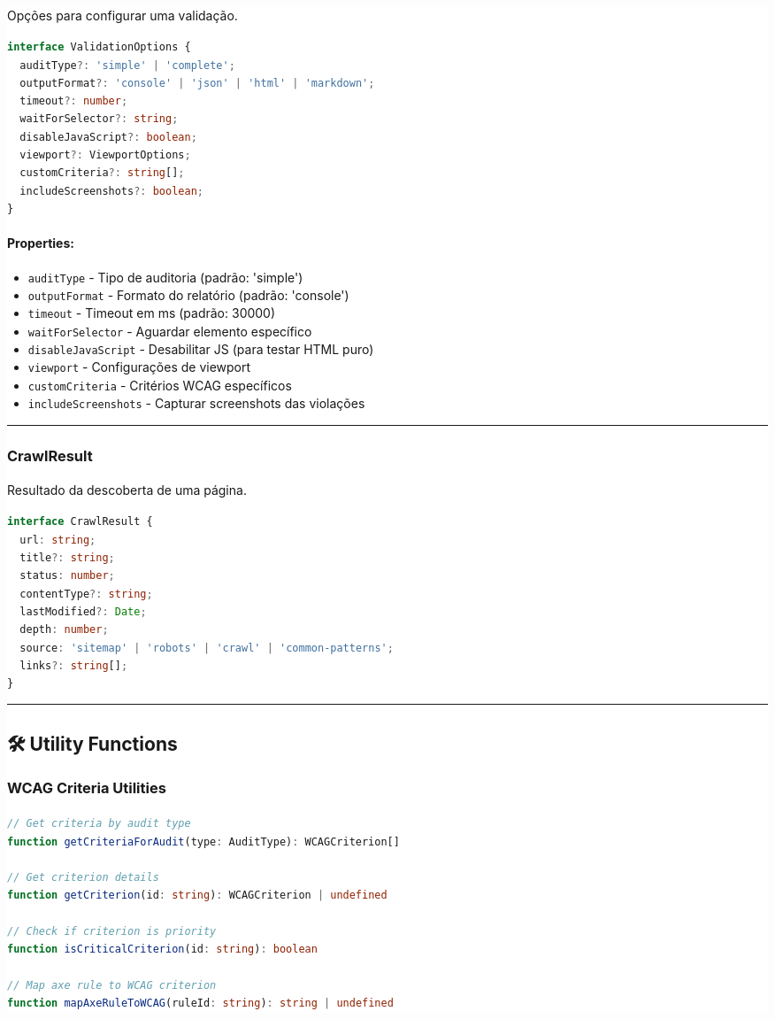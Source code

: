 Opções para configurar uma validação.

```typescript
interface ValidationOptions {
  auditType?: 'simple' | 'complete';
  outputFormat?: 'console' | 'json' | 'html' | 'markdown';
  timeout?: number;
  waitForSelector?: string;
  disableJavaScript?: boolean;
  viewport?: ViewportOptions;
  customCriteria?: string[];
  includeScreenshots?: boolean;
}
```

#### **Properties:**
- `auditType` - Tipo de auditoria (padrão: 'simple')
- `outputFormat` - Formato do relatório (padrão: 'console')
- `timeout` - Timeout em ms (padrão: 30000)
- `waitForSelector` - Aguardar elemento específico
- `disableJavaScript` - Desabilitar JS (para testar HTML puro)
- `viewport` - Configurações de viewport
- `customCriteria` - Critérios WCAG específicos
- `includeScreenshots` - Capturar screenshots das violações

---

### **CrawlResult**

Resultado da descoberta de uma página.

```typescript
interface CrawlResult {
  url: string;
  title?: string;
  status: number;
  contentType?: string;
  lastModified?: Date;
  depth: number;
  source: 'sitemap' | 'robots' | 'crawl' | 'common-patterns';
  links?: string[];
}
```

---

## 🛠️ Utility Functions

### **WCAG Criteria Utilities**

```typescript
// Get criteria by audit type
function getCriteriaForAudit(type: AuditType): WCAGCriterion[]

// Get criterion details
function getCriterion(id: string): WCAGCriterion | undefined

// Check if criterion is priority
function isCriticalCriterion(id: string): boolean

// Map axe rule to WCAG criterion
function mapAxeRuleToWCAG(ruleId: string): string | undefined
```

